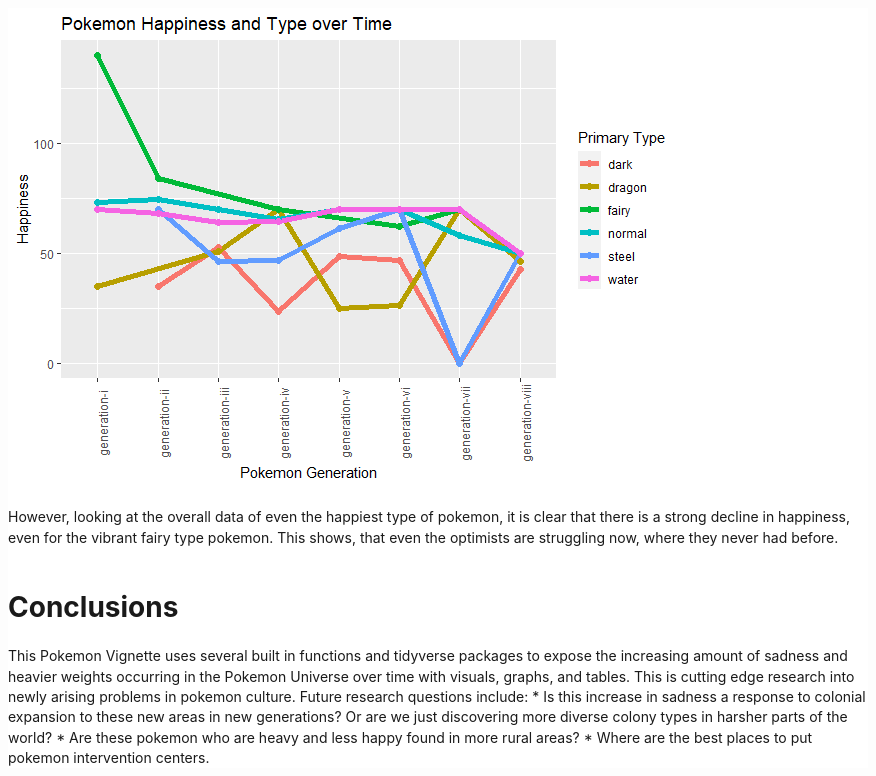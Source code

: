 ![](README_files/figure-gfm/unnamed-chunk-28-1.png)

However, looking at the overall data of even the happiest type of
pokemon, it is clear that there is a strong decline in happiness, even
for the vibrant fairy type pokemon. This shows, that even the optimists
are struggling now, where they never had before.

# Conclusions

This Pokemon Vignette uses several built in functions and tidyverse
packages to expose the increasing amount of sadness and heavier weights
occurring in the Pokemon Universe over time with visuals, graphs, and
tables. This is cutting edge research into newly arising problems in
pokemon culture. Future research questions include: \* Is this increase
in sadness a response to colonial expansion to these new areas in new
generations? Or are we just discovering more diverse colony types in
harsher parts of the world? \* Are these pokemon who are heavy and less
happy found in more rural areas? \* Where are the best places to put
pokemon intervention centers.
